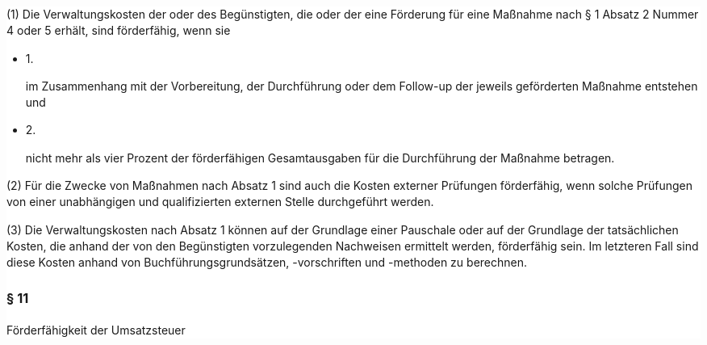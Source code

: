 <div>

<div class="jurAbsatz">

(1) Die Verwaltungskosten der oder des Begünstigten, die oder der eine
Förderung für eine Maßnahme nach § 1 Absatz 2 Nummer 4 oder 5 erhält,
sind förderfähig, wenn sie

  - 1\.
    
    <div>
    
    im Zusammenhang mit der Vorbereitung, der Durchführung oder dem
    Follow-up der jeweils geförderten Maßnahme entstehen und
    
    </div>

  - 2\.
    
    <div>
    
    nicht mehr als vier Prozent der förderfähigen Gesamtausgaben für die
    Durchführung der Maßnahme betragen.
    
    </div>

</div>

<div class="jurAbsatz">

(2) Für die Zwecke von Maßnahmen nach Absatz 1 sind auch die Kosten
externer Prüfungen förderfähig, wenn solche Prüfungen von einer
unabhängigen und qualifizierten externen Stelle durchgeführt werden.

</div>

<div class="jurAbsatz">

(3) Die Verwaltungskosten nach Absatz 1 können auf der Grundlage einer
Pauschale oder auf der Grundlage der tatsächlichen Kosten, die anhand
der von den Begünstigten vorzulegenden Nachweisen ermittelt werden,
förderfähig sein. Im letzteren Fall sind diese Kosten anhand von
Buchführungsgrundsätzen, -vorschriften und -methoden zu berechnen.

</div>

</div>

</div>

</div>

<span id="BJNR1300B0023BJNE001001125.html"></span>

### § 11  
Förderfähigkeit der Umsatzsteuer

<div>

<div class="jnhtml">

<div>
